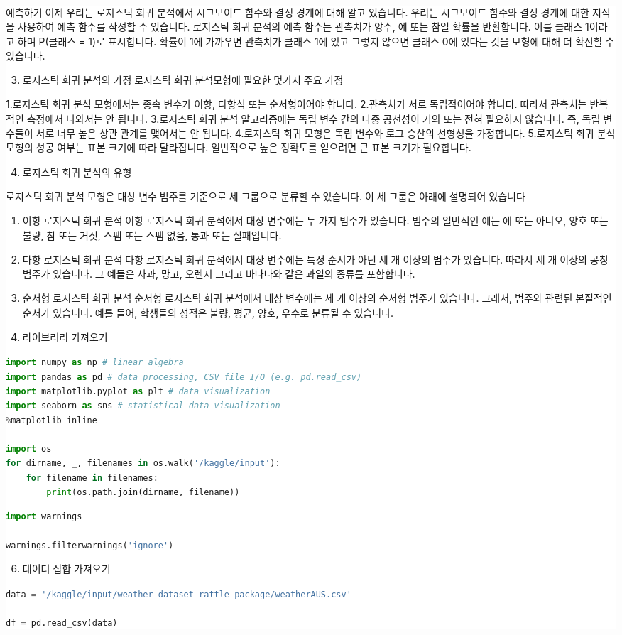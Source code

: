 예측하기
이제 우리는 로지스틱 회귀 분석에서 시그모이드 함수와 결정 경계에 대해 알고 있습니다. 우리는 시그모이드 함수와 결정 경계에 대한 지식을 사용하여 예측 함수를 작성할 수 있습니다. 로지스틱 회귀 분석의 예측 함수는 관측치가 양수, 예 또는 참일 확률을 반환합니다. 이를 클래스 1이라고 하며 P(클래스 = 1)로 표시합니다. 확률이 1에 가까우면 관측치가 클래스 1에 있고 그렇지 않으면 클래스 0에 있다는 것을 모형에 대해 더 확신할 수 있습니다.

3. 로지스틱 회귀 분석의 가정
로지스틱 회귀 분석모형에 필요한 몇가지 주요 가정

1.로지스틱 회귀 분석 모형에서는 종속 변수가 이항, 다항식 또는 순서형이어야 합니다.
2.관측치가 서로 독립적이어야 합니다. 따라서 관측치는 반복적인 측정에서 나와서는 안 됩니다.
3.로지스틱 회귀 분석 알고리즘에는 독립 변수 간의 다중 공선성이 거의 또는 전혀 필요하지 않습니다. 즉, 독립 변수들이 서로 너무 높은 상관 관계를 맺어서는 안 됩니다.
4.로지스틱 회귀 모형은 독립 변수와 로그 승산의 선형성을 가정합니다.
5.로지스틱 회귀 분석 모형의 성공 여부는 표본 크기에 따라 달라집니다. 일반적으로 높은 정확도를 얻으려면 큰 표본 크기가 필요합니다.

4. 로지스틱 회귀 분석의 유형

로지스틱 회귀 분석 모형은 대상 변수 범주를 기준으로 세 그룹으로 분류할 수 있습니다. 이 세 그룹은 아래에 설명되어 있습니다

1. 이항 로지스틱 회귀 분석
이항 로지스틱 회귀 분석에서 대상 변수에는 두 가지 범주가 있습니다. 범주의 일반적인 예는 예 또는 아니오, 양호 또는 불량, 참 또는 거짓, 스팸 또는 스팸 없음, 통과 또는 실패입니다.

2. 다항 로지스틱 회귀 분석
다항 로지스틱 회귀 분석에서 대상 변수에는 특정 순서가 아닌 세 개 이상의 범주가 있습니다. 따라서 세 개 이상의 공칭 범주가 있습니다. 그 예들은 사과, 망고, 오렌지 그리고 바나나와 같은 과일의 종류를 포함합니다.

3. 순서형 로지스틱 회귀 분석
순서형 로지스틱 회귀 분석에서 대상 변수에는 세 개 이상의 순서형 범주가 있습니다. 그래서, 범주와 관련된 본질적인 순서가 있습니다. 예를 들어, 학생들의 성적은 불량, 평균, 양호, 우수로 분류될 수 있습니다.

5. 라이브러리 가져오기


```python
import numpy as np # linear algebra
import pandas as pd # data processing, CSV file I/O (e.g. pd.read_csv)
import matplotlib.pyplot as plt # data visualization
import seaborn as sns # statistical data visualization
%matplotlib inline

import os
for dirname, _, filenames in os.walk('/kaggle/input'):
    for filename in filenames:
        print(os.path.join(dirname, filename))
```


```python
import warnings

warnings.filterwarnings('ignore')
```

6. 데이터 집합 가져오기


```python
data = '/kaggle/input/weather-dataset-rattle-package/weatherAUS.csv'

df = pd.read_csv(data)
```
